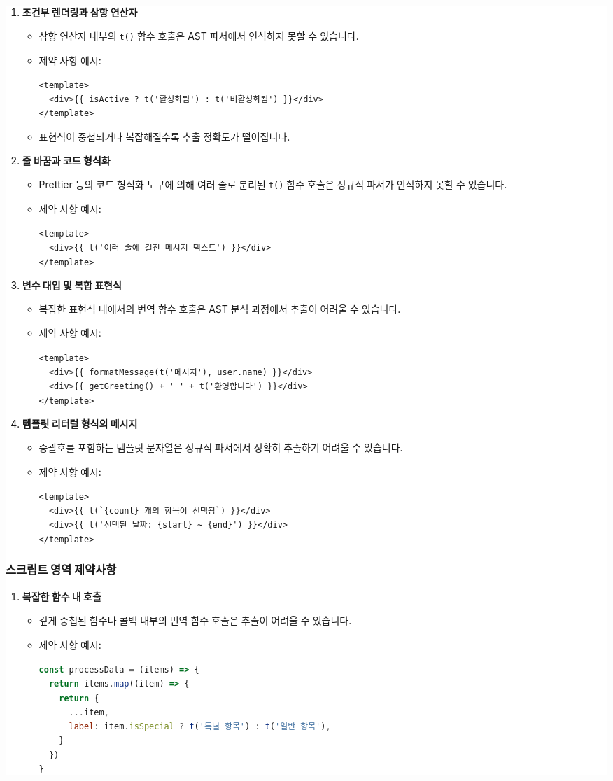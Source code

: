 1. **조건부 렌더링과 삼항 연산자**
    - 삼항 연산자 내부의 `t()` 함수 호출은 AST 파서에서 인식하지 못할 수 있습니다.
    - 제약 사항 예시:
        
        ```
        <template>
          <div>{{ isActive ? t('활성화됨') : t('비활성화됨') }}</div>
        </template>
        
        ```
        
    - 표현식이 중첩되거나 복잡해질수록 추출 정확도가 떨어집니다.
2. **줄 바꿈과 코드 형식화**
    - Prettier 등의 코드 형식화 도구에 의해 여러 줄로 분리된 `t()` 함수 호출은 정규식 파서가 인식하지 못할 수 있습니다.
    - 제약 사항 예시:
        
        ```
        <template>
          <div>{{ t('여러 줄에 걸친 메시지 텍스트') }}</div>
        </template>
        
        ```
        
3. **변수 대입 및 복합 표현식**
    - 복잡한 표현식 내에서의 번역 함수 호출은 AST 분석 과정에서 추출이 어려울 수 있습니다.
    - 제약 사항 예시:
        
        ```
        <template>
          <div>{{ formatMessage(t('메시지'), user.name) }}</div>
          <div>{{ getGreeting() + ' ' + t('환영합니다') }}</div>
        </template>
        
        ```
        
4. **템플릿 리터럴 형식의 메시지**
    - 중괄호를 포함하는 템플릿 문자열은 정규식 파서에서 정확히 추출하기 어려울 수 있습니다.
    - 제약 사항 예시:
        
        ```
        <template>
          <div>{{ t(`{count} 개의 항목이 선택됨`) }}</div>
          <div>{{ t('선택된 날짜: {start} ~ {end}') }}</div>
        </template>
        
        ```
        

### **스크립트 영역 제약사항**

1. **복잡한 함수 내 호출**
    - 깊게 중첩된 함수나 콜백 내부의 번역 함수 호출은 추출이 어려울 수 있습니다.
    - 제약 사항 예시:
        
        ```jsx
        const processData = (items) => {
          return items.map((item) => {
            return {
              ...item,
              label: item.isSpecial ? t('특별 항목') : t('일반 항목'),
            }
          })
        }
        